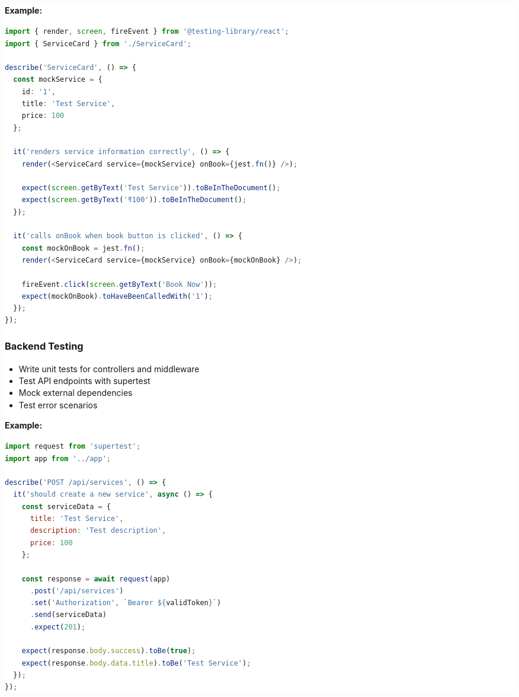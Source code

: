 **Example:**
```typescript
import { render, screen, fireEvent } from '@testing-library/react';
import { ServiceCard } from './ServiceCard';

describe('ServiceCard', () => {
  const mockService = {
    id: '1',
    title: 'Test Service',
    price: 100
  };

  it('renders service information correctly', () => {
    render(<ServiceCard service={mockService} onBook={jest.fn()} />);
    
    expect(screen.getByText('Test Service')).toBeInTheDocument();
    expect(screen.getByText('₹100')).toBeInTheDocument();
  });

  it('calls onBook when book button is clicked', () => {
    const mockOnBook = jest.fn();
    render(<ServiceCard service={mockService} onBook={mockOnBook} />);
    
    fireEvent.click(screen.getByText('Book Now'));
    expect(mockOnBook).toHaveBeenCalledWith('1');
  });
});
```

### Backend Testing
- Write unit tests for controllers and middleware
- Test API endpoints with supertest
- Mock external dependencies
- Test error scenarios

**Example:**
```javascript
import request from 'supertest';
import app from '../app';

describe('POST /api/services', () => {
  it('should create a new service', async () => {
    const serviceData = {
      title: 'Test Service',
      description: 'Test description',
      price: 100
    };

    const response = await request(app)
      .post('/api/services')
      .set('Authorization', `Bearer ${validToken}`)
      .send(serviceData)
      .expect(201);

    expect(response.body.success).toBe(true);
    expect(response.body.data.title).toBe('Test Service');
  });
});
```
